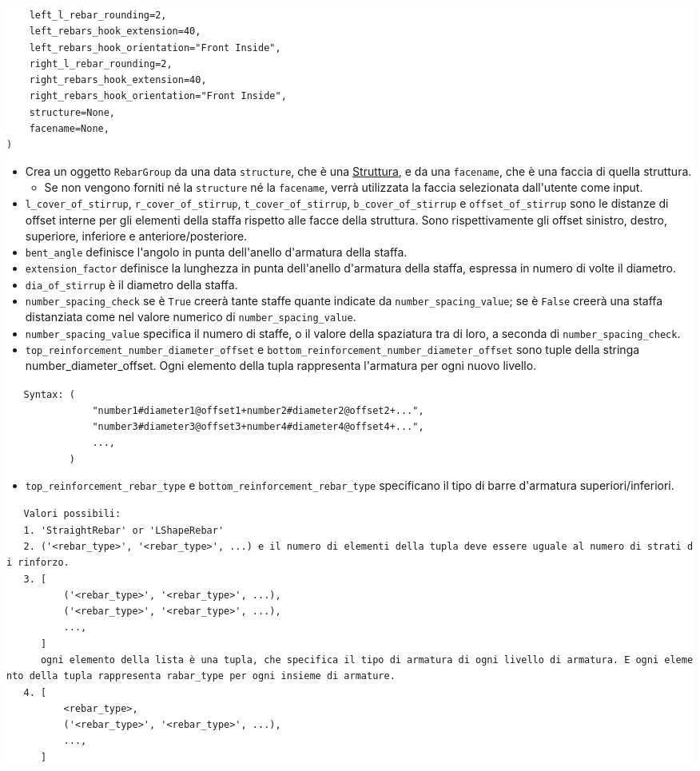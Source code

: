 ```
    left_l_rebar_rounding=2,
    left_rebars_hook_extension=40,
    left_rebars_hook_orientation="Front Inside",
    right_l_rebar_rounding=2,
    right_rebars_hook_extension=40,
    right_rebars_hook_orientation="Front Inside",
    structure=None,
    facename=None,
)

```

- Crea un oggetto `RebarGroup` da una data `structure`, che è una [Struttura](/Arch_Structure/it "Arch Structure/it"), e da una `facename`, che è una faccia di quella struttura.
  - Se non vengono forniti né la `structure` né la `facename`, verrà utilizzata la faccia selezionata dall'utente come input.
- `l_cover_of_stirrup`, `r_cover_of_stirrup`, `t_cover_of_stirrup`, `b_cover_of_stirrup` e `offset_of_stirrup` sono le distanze di offset interne per gli elementi della staffa rispetto alle facce della struttura. Sono rispettivamente gli offset sinistro, destro, superiore, inferiore e anteriore/posteriore.
- `bent_angle` definisce l'angolo in punta dell'anello d'armatura della staffa.
- `extension_factor` definisce la lunghezza in punta dell'anello d'armatura della staffa, espressa in numero di volte il diametro.
- `dia_of_stirrup` è il diametro della staffa.
- `number_spacing_check` se è `True` creerà tante staffe quante indicate da `number_spacing_value`; se è `False` creerà una staffa distanziata come nel valore numerico di `number_spacing_value`.
- `number_spacing_value` specifica il numero di staffe, o il valore della spaziatura tra di loro, a seconda di `number_spacing_check`.
- `top_reinforcement_number_diameter_offset` e `bottom_reinforcement_number_diameter_offset` sono tuple della stringa number_diameter_offset. Ogni elemento della tupla rappresenta l'armatura per ogni nuovo livello.

```
   Syntax: (
               "number1#diameter1@offset1+number2#diameter2@offset2+...",
               "number3#diameter3@offset3+number4#diameter4@offset4+...",
               ...,
           )

```

- `top_reinforcement_rebar_type` e `bottom_reinforcement_rebar_type` specificano il tipo di barre d'armatura superiori/inferiori.

```
   Valori possibili:
   1. 'StraightRebar' or 'LShapeRebar'
   2. ('<rebar_type>', '<rebar_type>', ...) e il numero di elementi della tupla deve essere uguale al numero di strati di rinforzo.
   3. [
          ('<rebar_type>', '<rebar_type>', ...),
          ('<rebar_type>', '<rebar_type>', ...),
          ...,
      ]
      ogni elemento della lista è una tupla, che specifica il tipo di armatura di ogni livello di armatura. E ogni elemento della tupla rappresenta rabar_type per ogni insieme di armature.
   4. [
          <rebar_type>,
          ('<rebar_type>', '<rebar_type>', ...),
          ...,
      ]

```

